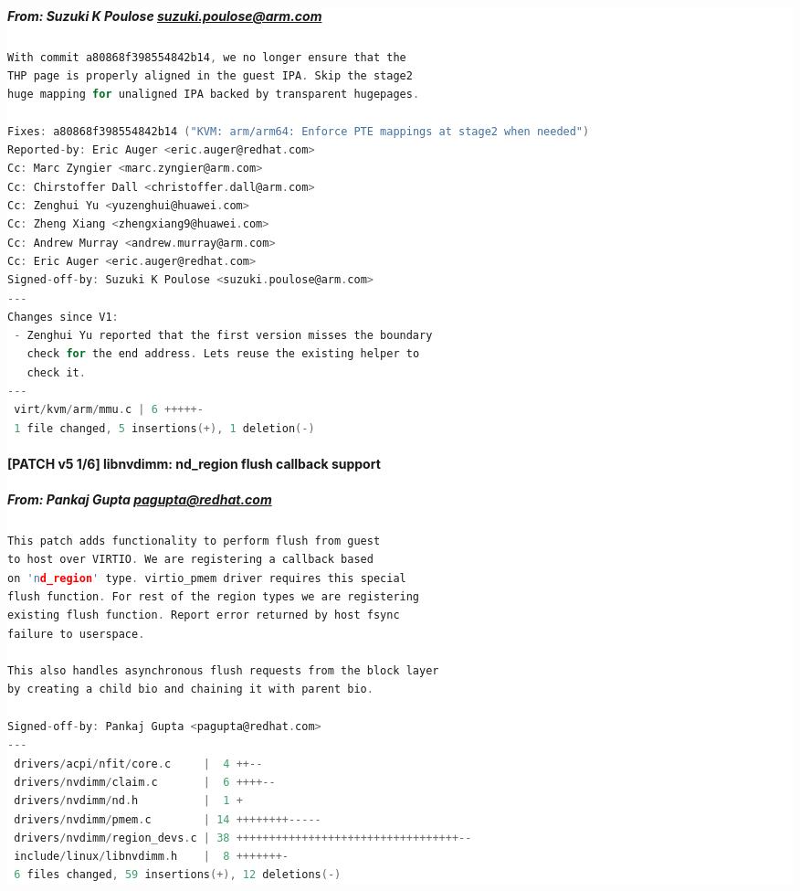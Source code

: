 ##### From: Suzuki K Poulose <suzuki.poulose@arm.com>

```c
With commit a80868f398554842b14, we no longer ensure that the
THP page is properly aligned in the guest IPA. Skip the stage2
huge mapping for unaligned IPA backed by transparent hugepages.

Fixes: a80868f398554842b14 ("KVM: arm/arm64: Enforce PTE mappings at stage2 when needed")
Reported-by: Eric Auger <eric.auger@redhat.com>
Cc: Marc Zyngier <marc.zyngier@arm.com>
Cc: Chirstoffer Dall <christoffer.dall@arm.com>
Cc: Zenghui Yu <yuzenghui@huawei.com>
Cc: Zheng Xiang <zhengxiang9@huawei.com>
Cc: Andrew Murray <andrew.murray@arm.com>
Cc: Eric Auger <eric.auger@redhat.com>
Signed-off-by: Suzuki K Poulose <suzuki.poulose@arm.com>
---
Changes since V1:
 - Zenghui Yu reported that the first version misses the boundary
   check for the end address. Lets reuse the existing helper to
   check it.
---
 virt/kvm/arm/mmu.c | 6 +++++-
 1 file changed, 5 insertions(+), 1 deletion(-)

```
#### [PATCH v5 1/6] libnvdimm: nd_region flush callback support
##### From: Pankaj Gupta <pagupta@redhat.com>

```c
This patch adds functionality to perform flush from guest
to host over VIRTIO. We are registering a callback based
on 'nd_region' type. virtio_pmem driver requires this special
flush function. For rest of the region types we are registering
existing flush function. Report error returned by host fsync
failure to userspace.

This also handles asynchronous flush requests from the block layer
by creating a child bio and chaining it with parent bio.

Signed-off-by: Pankaj Gupta <pagupta@redhat.com>
---
 drivers/acpi/nfit/core.c     |  4 ++--
 drivers/nvdimm/claim.c       |  6 ++++--
 drivers/nvdimm/nd.h          |  1 +
 drivers/nvdimm/pmem.c        | 14 ++++++++-----
 drivers/nvdimm/region_devs.c | 38 ++++++++++++++++++++++++++++++++++--
 include/linux/libnvdimm.h    |  8 +++++++-
 6 files changed, 59 insertions(+), 12 deletions(-)

```
